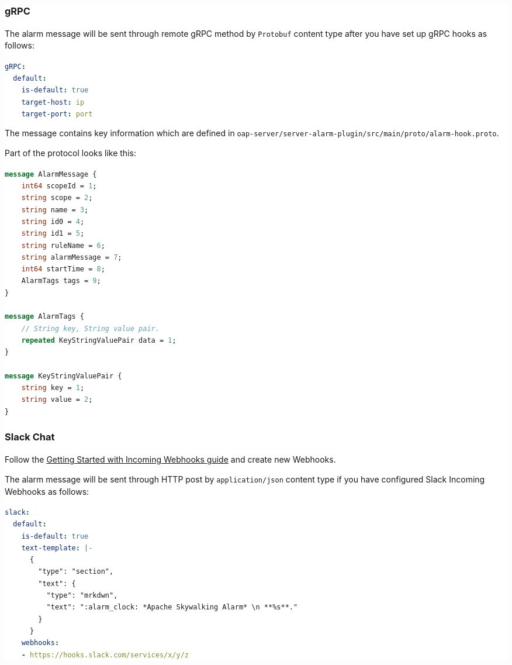 ### gRPC
The alarm message will be sent through remote gRPC method by `Protobuf` content type after you have set up gRPC hooks as follows:
```yml
gRPC:
  default:
    is-default: true
    target-host: ip
    target-port: port
```

The message contains key information which are defined in `oap-server/server-alarm-plugin/src/main/proto/alarm-hook.proto`.

Part of the protocol looks like this:
```protobuf
message AlarmMessage {
    int64 scopeId = 1;
    string scope = 2;
    string name = 3;
    string id0 = 4;
    string id1 = 5;
    string ruleName = 6;
    string alarmMessage = 7;
    int64 startTime = 8;
    AlarmTags tags = 9;
}

message AlarmTags {
    // String key, String value pair.
    repeated KeyStringValuePair data = 1;
}

message KeyStringValuePair {
    string key = 1;
    string value = 2;
}
```

### Slack Chat
Follow the [Getting Started with Incoming Webhooks guide](https://api.slack.com/messaging/webhooks) and create new Webhooks.

The alarm message will be sent through HTTP post by `application/json` content type if you have configured Slack Incoming Webhooks as follows:
```yml
slack:
  default:
    is-default: true
    text-template: |-
      {
        "type": "section",
        "text": {
          "type": "mrkdwn",
          "text": ":alarm_clock: *Apache Skywalking Alarm* \n **%s**."
        }
      }
    webhooks:
    - https://hooks.slack.com/services/x/y/z
```
